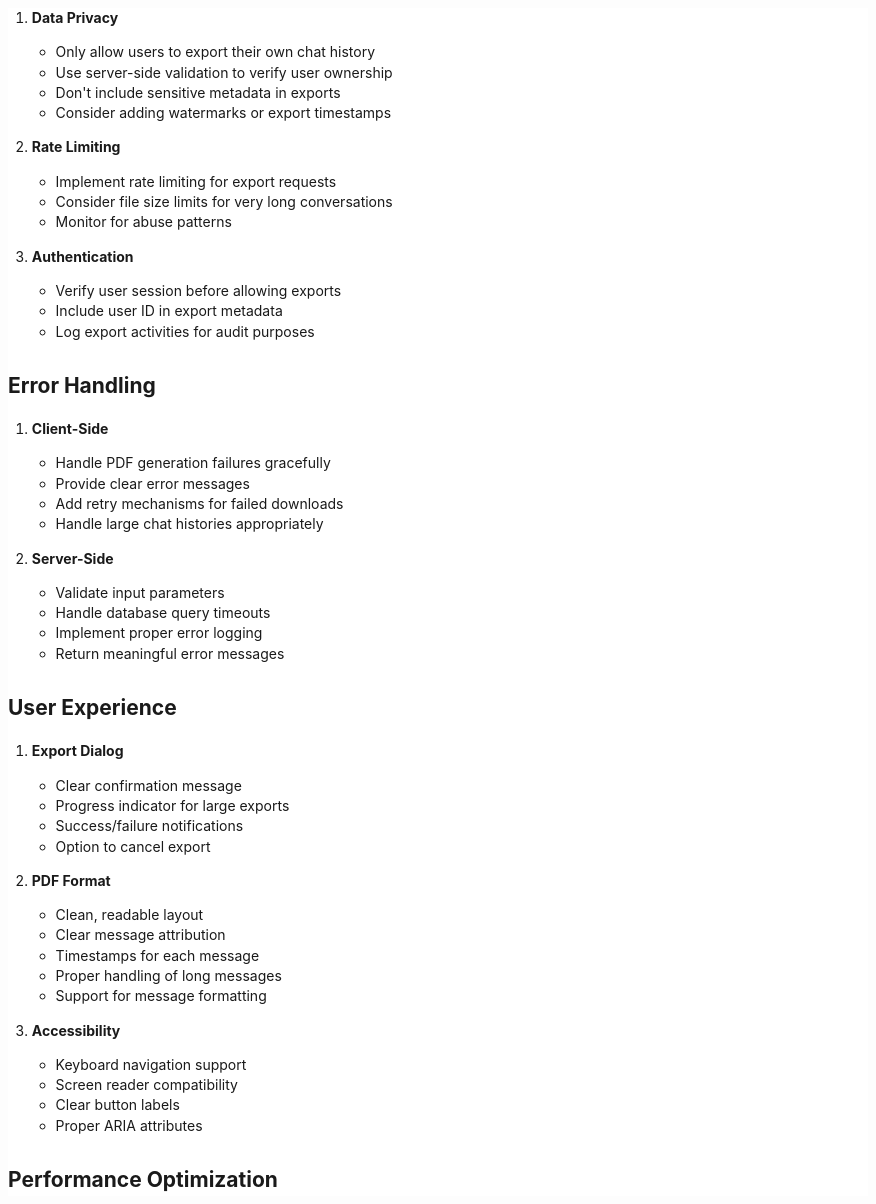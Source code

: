 1. **Data Privacy**
   - Only allow users to export their own chat history
   - Use server-side validation to verify user ownership
   - Don't include sensitive metadata in exports
   - Consider adding watermarks or export timestamps

2. **Rate Limiting**
   - Implement rate limiting for export requests
   - Consider file size limits for very long conversations
   - Monitor for abuse patterns

3. **Authentication**
   - Verify user session before allowing exports
   - Include user ID in export metadata
   - Log export activities for audit purposes

## Error Handling

1. **Client-Side**
   - Handle PDF generation failures gracefully
   - Provide clear error messages
   - Add retry mechanisms for failed downloads
   - Handle large chat histories appropriately

2. **Server-Side**
   - Validate input parameters
   - Handle database query timeouts
   - Implement proper error logging
   - Return meaningful error messages

## User Experience

1. **Export Dialog**
   - Clear confirmation message
   - Progress indicator for large exports
   - Success/failure notifications
   - Option to cancel export

2. **PDF Format**
   - Clean, readable layout
   - Clear message attribution
   - Timestamps for each message
   - Proper handling of long messages
   - Support for message formatting

3. **Accessibility**
   - Keyboard navigation support
   - Screen reader compatibility
   - Clear button labels
   - Proper ARIA attributes

## Performance Optimization
